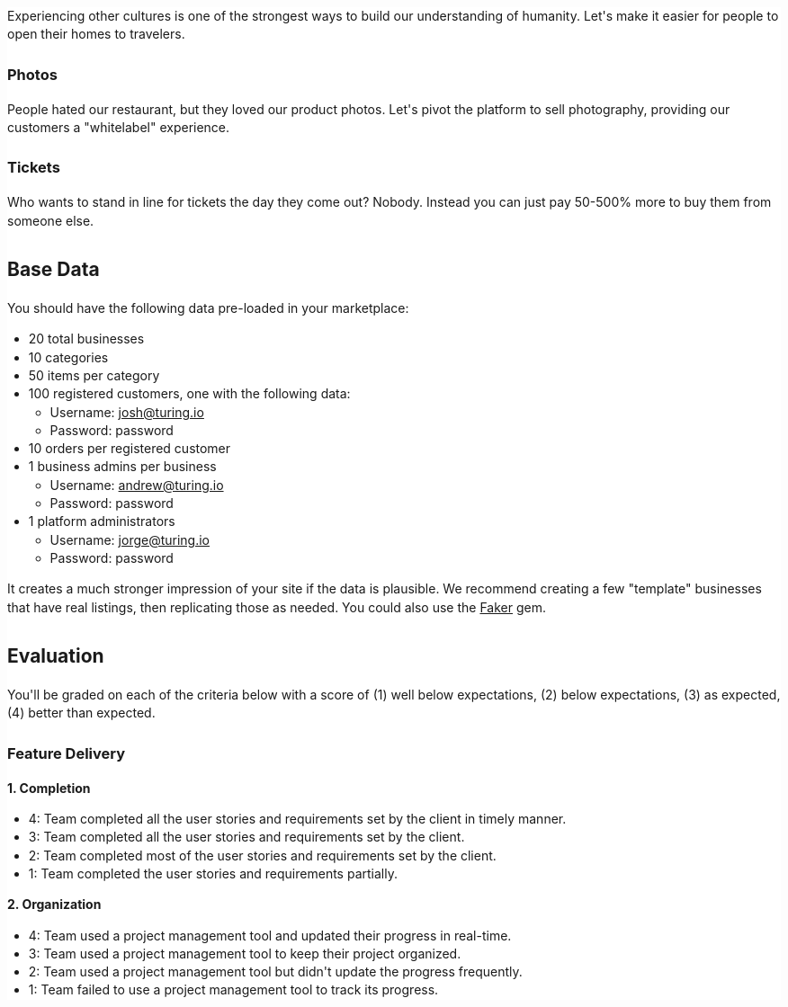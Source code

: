 Experiencing other cultures is one of the strongest ways to build our understanding
of humanity. Let's make it easier for people to open their homes to travelers.

### Photos

People hated our restaurant, but they loved our product photos. Let's pivot
the platform to sell photography, providing our customers a "whitelabel" experience.

### Tickets

Who wants to stand in line for tickets the day they come out? Nobody. Instead you
can just pay 50-500% more to buy them from someone else.

## <a name="base-data"></a> Base Data

You should have the following data pre-loaded in your marketplace:

* 20 total businesses
* 10 categories
* 50 items per category
* 100 registered customers, one with the following data:
  * Username: josh@turing.io
  * Password: password
* 10 orders per registered customer
* 1 business admins per business
  * Username: andrew@turing.io
  * Password: password
* 1 platform administrators
  * Username: jorge@turing.io
  * Password: password

It creates a much stronger impression of your site if the data is plausible. We recommend creating a few "template" businesses that have real listings, then replicating those as needed. You could also use the [Faker](https://github.com/stympy/faker) gem.

## <a name="evaluation"></a> Evaluation

You'll be graded on each of the criteria below with a score of (1) well below
expectations, (2) below expectations, (3) as expected, (4) better than expected.

### Feature Delivery

**1. Completion**

* 4: Team completed all the user stories and requirements set by the client in timely manner.
* 3: Team completed all the user stories and requirements set by the client.
* 2: Team completed most of the user stories and requirements set by the client.
* 1: Team completed the user stories and requirements partially.

**2. Organization**

* 4: Team used a project management tool and updated their progress in real-time.
* 3: Team used a project management tool to keep their project organized.
* 2: Team used a project management tool but didn't update the progress frequently.
* 1: Team failed to use a project management tool to track its progress.
